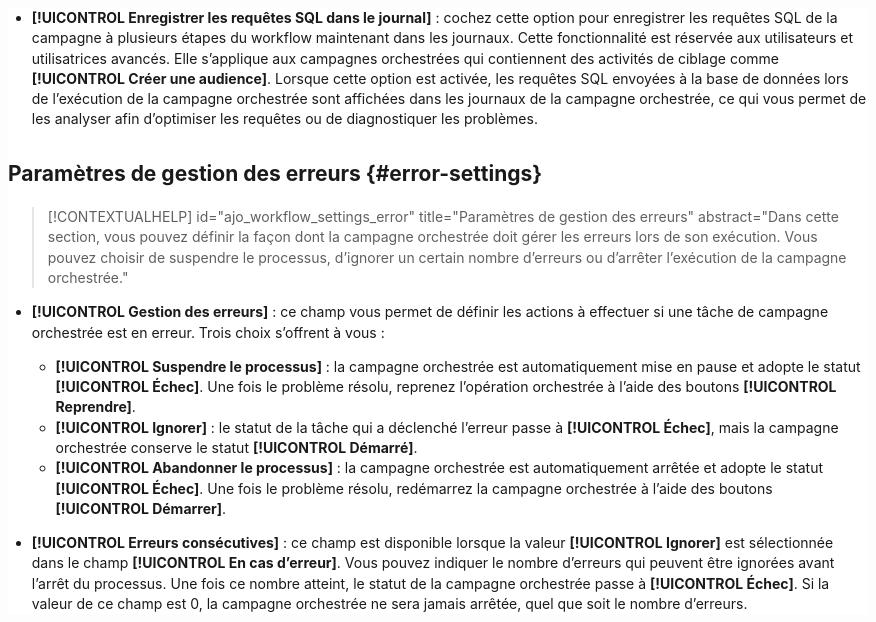 
* **[!UICONTROL Enregistrer les requêtes SQL dans le journal]** : cochez cette option pour enregistrer les requêtes SQL de la campagne à plusieurs étapes du workflow maintenant dans les journaux. Cette fonctionnalité est réservée aux utilisateurs et utilisatrices avancés. Elle s’applique aux campagnes orchestrées qui contiennent des activités de ciblage comme **[!UICONTROL Créer une audience]**. Lorsque cette option est activée, les requêtes SQL envoyées à la base de données lors de l’exécution de la campagne orchestrée sont affichées dans les journaux de la campagne orchestrée, ce qui vous permet de les analyser afin d’optimiser les requêtes ou de diagnostiquer les problèmes.

## Paramètres de gestion des erreurs  {#error-settings}

>[!CONTEXTUALHELP]
>id="ajo_workflow_settings_error"
>title="Paramètres de gestion des erreurs"
>abstract="Dans cette section, vous pouvez définir la façon dont la campagne orchestrée doit gérer les erreurs lors de son exécution. Vous pouvez choisir de suspendre le processus, d’ignorer un certain nombre d’erreurs ou d’arrêter l’exécution de la campagne orchestrée."

* **[!UICONTROL Gestion des erreurs]** : ce champ vous permet de définir les actions à effectuer si une tâche de campagne orchestrée est en erreur. Trois choix s’offrent à vous :

   * **[!UICONTROL Suspendre le processus]** : la campagne orchestrée est automatiquement mise en pause et adopte le statut **[!UICONTROL Échec]**. Une fois le problème résolu, reprenez l’opération orchestrée à l’aide des boutons **[!UICONTROL Reprendre]**.
   * **[!UICONTROL Ignorer]** : le statut de la tâche qui a déclenché l’erreur passe à **[!UICONTROL Échec]**, mais la campagne orchestrée conserve le statut **[!UICONTROL Démarré]**. 
   * **[!UICONTROL Abandonner le processus]** : la campagne orchestrée est automatiquement arrêtée et adopte le statut **[!UICONTROL Échec]**. Une fois le problème résolu, redémarrez la campagne orchestrée à l’aide des boutons **[!UICONTROL Démarrer]**.

* **[!UICONTROL Erreurs consécutives]** : ce champ est disponible lorsque la valeur **[!UICONTROL Ignorer]** est sélectionnée dans le champ **[!UICONTROL En cas d’erreur]**. Vous pouvez indiquer le nombre d’erreurs qui peuvent être ignorées avant l’arrêt du processus. Une fois ce nombre atteint, le statut de la campagne orchestrée passe à **[!UICONTROL Échec]**. Si la valeur de ce champ est 0, la campagne orchestrée ne sera jamais arrêtée, quel que soit le nombre d’erreurs.


